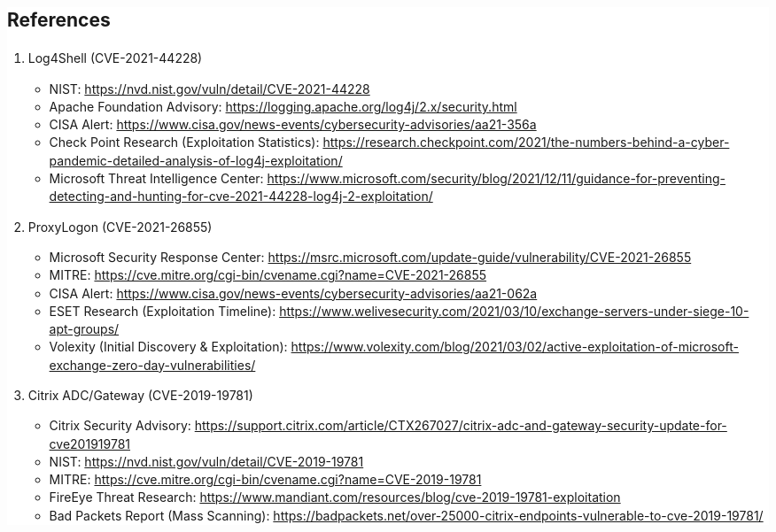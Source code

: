 ## References

1. Log4Shell (CVE-2021-44228)
   - NIST: https://nvd.nist.gov/vuln/detail/CVE-2021-44228
   - Apache Foundation Advisory: https://logging.apache.org/log4j/2.x/security.html
   - CISA Alert: https://www.cisa.gov/news-events/cybersecurity-advisories/aa21-356a
   - Check Point Research (Exploitation Statistics): https://research.checkpoint.com/2021/the-numbers-behind-a-cyber-pandemic-detailed-analysis-of-log4j-exploitation/
   - Microsoft Threat Intelligence Center: https://www.microsoft.com/security/blog/2021/12/11/guidance-for-preventing-detecting-and-hunting-for-cve-2021-44228-log4j-2-exploitation/

2. ProxyLogon (CVE-2021-26855)
   - Microsoft Security Response Center: https://msrc.microsoft.com/update-guide/vulnerability/CVE-2021-26855
   - MITRE: https://cve.mitre.org/cgi-bin/cvename.cgi?name=CVE-2021-26855
   - CISA Alert: https://www.cisa.gov/news-events/cybersecurity-advisories/aa21-062a
   - ESET Research (Exploitation Timeline): https://www.welivesecurity.com/2021/03/10/exchange-servers-under-siege-10-apt-groups/
   - Volexity (Initial Discovery & Exploitation): https://www.volexity.com/blog/2021/03/02/active-exploitation-of-microsoft-exchange-zero-day-vulnerabilities/

3. Citrix ADC/Gateway (CVE-2019-19781)
   - Citrix Security Advisory: https://support.citrix.com/article/CTX267027/citrix-adc-and-gateway-security-update-for-cve201919781
   - NIST: https://nvd.nist.gov/vuln/detail/CVE-2019-19781
   - MITRE: https://cve.mitre.org/cgi-bin/cvename.cgi?name=CVE-2019-19781
   - FireEye Threat Research: https://www.mandiant.com/resources/blog/cve-2019-19781-exploitation
   - Bad Packets Report (Mass Scanning): https://badpackets.net/over-25000-citrix-endpoints-vulnerable-to-cve-2019-19781/

